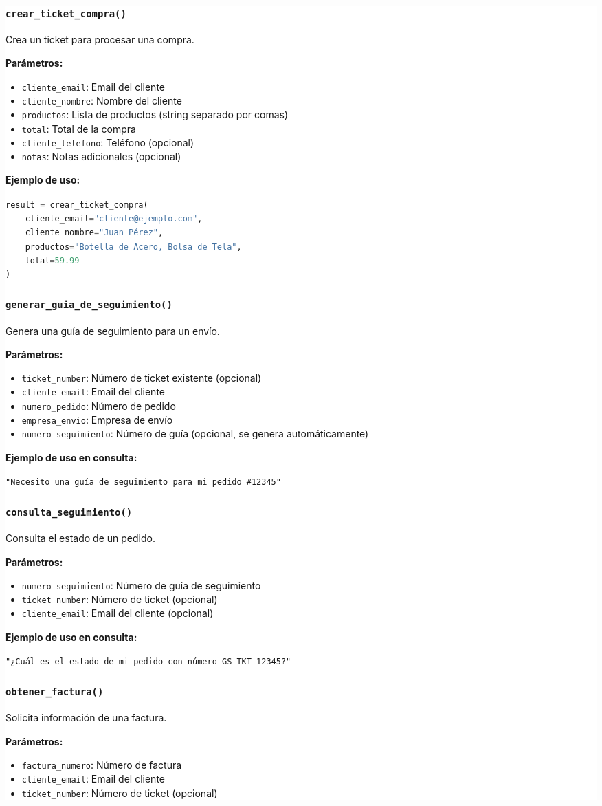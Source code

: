 ### `crear_ticket_compra()`
Crea un ticket para procesar una compra.

**Parámetros:**
- `cliente_email`: Email del cliente
- `cliente_nombre`: Nombre del cliente
- `productos`: Lista de productos (string separado por comas)
- `total`: Total de la compra
- `cliente_telefono`: Teléfono (opcional)
- `notas`: Notas adicionales (opcional)

**Ejemplo de uso:**
```python
result = crear_ticket_compra(
    cliente_email="cliente@ejemplo.com",
    cliente_nombre="Juan Pérez",
    productos="Botella de Acero, Bolsa de Tela",
    total=59.99
)
```

### `generar_guia_de_seguimiento()`
Genera una guía de seguimiento para un envío.

**Parámetros:**
- `ticket_number`: Número de ticket existente (opcional)
- `cliente_email`: Email del cliente
- `numero_pedido`: Número de pedido
- `empresa_envio`: Empresa de envío
- `numero_seguimiento`: Número de guía (opcional, se genera automáticamente)

**Ejemplo de uso en consulta:**
```
"Necesito una guía de seguimiento para mi pedido #12345"
```

### `consulta_seguimiento()`
Consulta el estado de un pedido.

**Parámetros:**
- `numero_seguimiento`: Número de guía de seguimiento
- `ticket_number`: Número de ticket (opcional)
- `cliente_email`: Email del cliente (opcional)

**Ejemplo de uso en consulta:**
```
"¿Cuál es el estado de mi pedido con número GS-TKT-12345?"
```

### `obtener_factura()`
Solicita información de una factura.

**Parámetros:**
- `factura_numero`: Número de factura
- `cliente_email`: Email del cliente
- `ticket_number`: Número de ticket (opcional)
